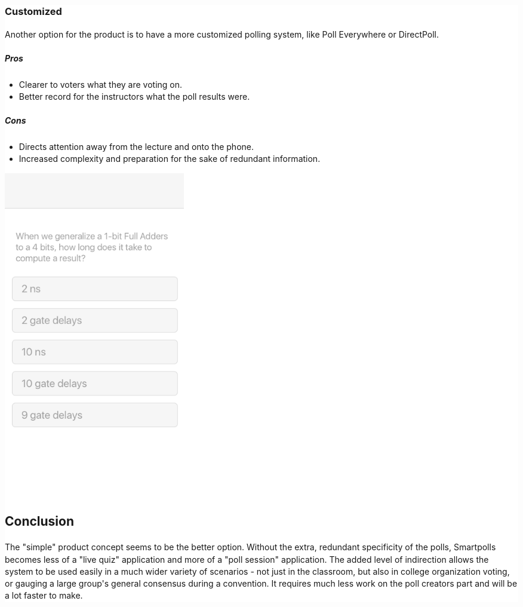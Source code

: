 ### Customized

Another option for the product is to have a more customized polling system, like Poll Everywhere or DirectPoll.

##### Pros
- Clearer to voters what they are voting on.
- Better record for the instructors what the poll results were.

##### Cons
- Directs attention away from the lecture and onto the phone.
- Increased complexity and preparation for the sake of redundant information.

<img src="../docimages/customized.png" alt="Simple Brainstorm" width="300">

## Conclusion

The "simple" product concept seems to be the better option. Without the extra, redundant specificity of the polls, Smartpolls becomes less of a "live quiz" application and more of a "poll session" application. The added level of indirection allows the system to be used easily in a much wider variety of scenarios - not just in the classroom, but also in college organization voting, or gauging a large group's general consensus during a convention. It requires much less work on the poll creators part and will be a lot faster to make.




